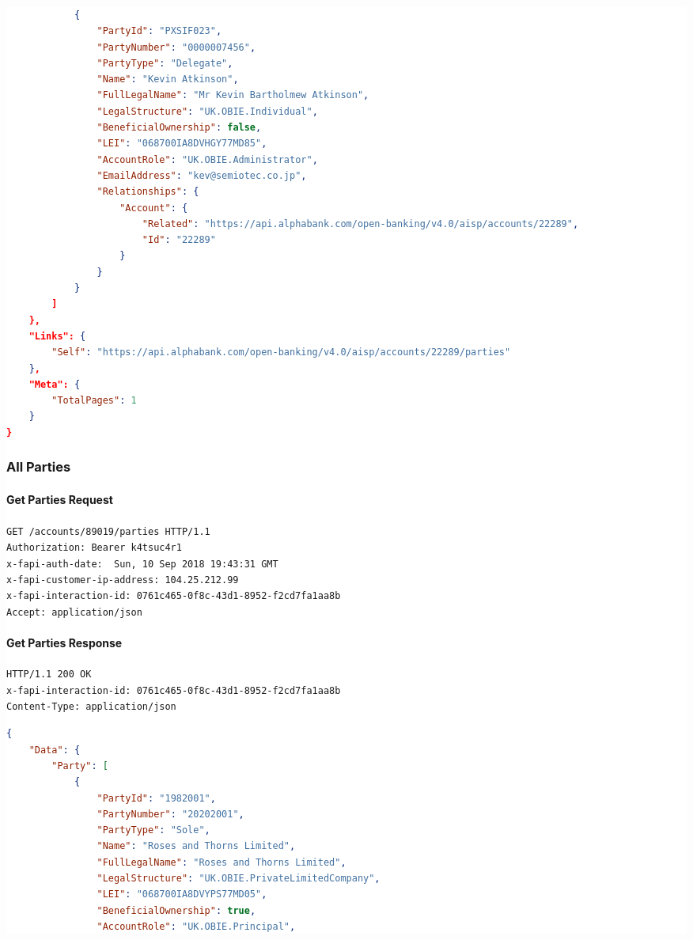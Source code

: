 ```json
            {
                "PartyId": "PXSIF023",
                "PartyNumber": "0000007456",
                "PartyType": "Delegate",
                "Name": "Kevin Atkinson",
                "FullLegalName": "Mr Kevin Bartholmew Atkinson",
                "LegalStructure": "UK.OBIE.Individual",
                "BeneficialOwnership": false,
                "LEI": "068700IA8DVHGY77MD85",
                "AccountRole": "UK.OBIE.Administrator",
                "EmailAddress": "kev@semiotec.co.jp",
                "Relationships": {
                    "Account": {
                        "Related": "https://api.alphabank.com/open-banking/v4.0/aisp/accounts/22289",
                        "Id": "22289"
                    }
                }
            }
        ]
    },
    "Links": {
        "Self": "https://api.alphabank.com/open-banking/v4.0/aisp/accounts/22289/parties"
    },
    "Meta": {
        "TotalPages": 1
    }
}
```

### All Parties

#### Get Parties Request

```
GET /accounts/89019/parties HTTP/1.1
Authorization: Bearer k4tsuc4r1
x-fapi-auth-date:  Sun, 10 Sep 2018 19:43:31 GMT
x-fapi-customer-ip-address: 104.25.212.99
x-fapi-interaction-id: 0761c465-0f8c-43d1-8952-f2cd7fa1aa8b
Accept: application/json
```

#### Get Parties Response

```
HTTP/1.1 200 OK
x-fapi-interaction-id: 0761c465-0f8c-43d1-8952-f2cd7fa1aa8b
Content-Type: application/json
```

```json
{
    "Data": {
        "Party": [
            {
                "PartyId": "1982001",
                "PartyNumber": "20202001",
                "PartyType": "Sole",
                "Name": "Roses and Thorns Limited",
                "FullLegalName": "Roses and Thorns Limited",
                "LegalStructure": "UK.OBIE.PrivateLimitedCompany",
                "LEI": "068700IA8DVYPS77MD05",
                "BeneficialOwnership": true,
                "AccountRole": "UK.OBIE.Principal",
```